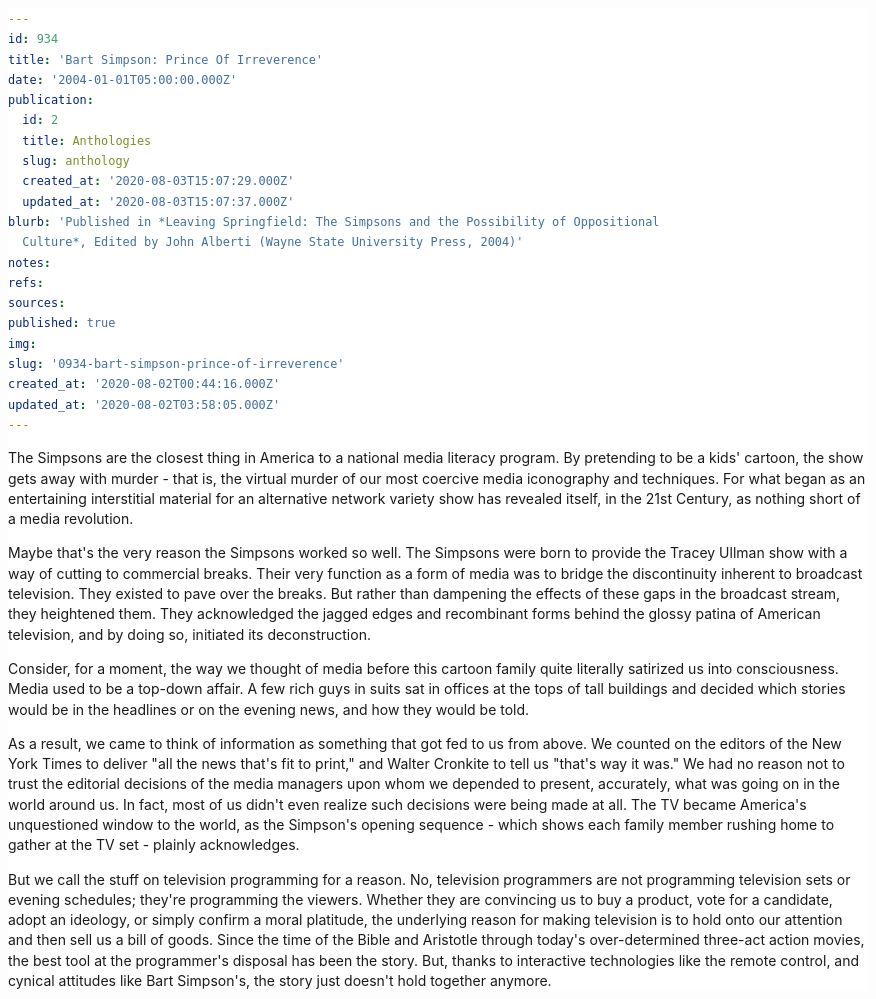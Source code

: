 ```yaml
---
id: 934
title: 'Bart Simpson: Prince Of Irreverence'
date: '2004-01-01T05:00:00.000Z'
publication:
  id: 2
  title: Anthologies
  slug: anthology
  created_at: '2020-08-03T15:07:29.000Z'
  updated_at: '2020-08-03T15:07:37.000Z'
blurb: 'Published in *Leaving Springfield: The Simpsons and the Possibility of Oppositional
  Culture*, Edited by John Alberti (Wayne State University Press, 2004)'
notes: 
refs: 
sources: 
published: true
img: 
slug: '0934-bart-simpson-prince-of-irreverence'
created_at: '2020-08-02T00:44:16.000Z'
updated_at: '2020-08-02T03:58:05.000Z'
---
```

The Simpsons are the closest thing in America to a national media literacy program. By pretending to be a kids' cartoon, the show gets away with murder - that is, the virtual murder of our most coercive media iconography and techniques. For what began as an entertaining interstitial material for an alternative network variety show has revealed itself, in the 21st Century, as nothing short of a media revolution.

Maybe that's the very reason the Simpsons worked so well. The Simpsons were born to provide the Tracey Ullman show with a way of cutting to commercial breaks. Their very function as a form of media was to bridge the discontinuity inherent to broadcast television. They existed to pave over the breaks. But rather than dampening the effects of these gaps in the broadcast stream, they heightened them. They acknowledged the jagged edges and recombinant forms behind the glossy patina of American television, and by doing so, initiated its deconstruction.

Consider, for a moment, the way we thought of media before this cartoon family quite literally satirized us into consciousness. Media used to be a top-down affair. A few rich guys in suits sat in offices at the tops of tall buildings and decided which stories would be in the headlines or on the evening news, and how they would be told.

As a result, we came to think of information as something that got fed to us from above. We counted on the editors of the New York Times to deliver "all the news that's fit to print," and Walter Cronkite to tell us "that's way it was." We had no reason not to trust the editorial decisions of the media managers upon whom we depended to present, accurately, what was going on in the world around us. In fact, most of us didn't even realize such decisions were being made at all. The TV became America's unquestioned window to the world, as the Simpson's opening sequence - which shows each family member rushing home to gather at the TV set - plainly acknowledges.

But we call the stuff on television programming for a reason. No, television programmers are not programming television sets or evening schedules; they're programming the viewers. Whether they are convincing us to buy a product, vote for a candidate, adopt an ideology, or simply confirm a moral platitude, the underlying reason for making television is to hold onto our attention and then sell us a bill of goods. Since the time of the Bible and Aristotle through today's over-determined three-act action movies, the best tool at the programmer's disposal has been the story. But, thanks to interactive technologies like the remote control, and cynical attitudes like Bart Simpson's, the story just doesn't hold together anymore.
